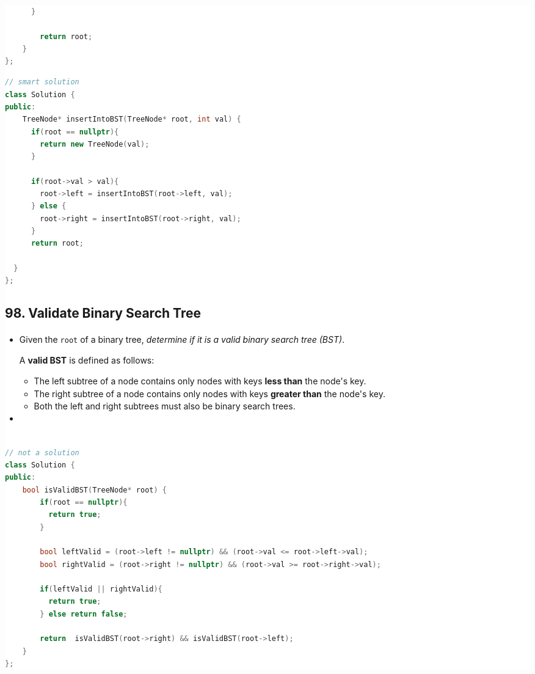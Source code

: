 ```cpp
      }
      
        return root;
    }
};
```



```cpp
// smart solution
class Solution {
public:
    TreeNode* insertIntoBST(TreeNode* root, int val) {
      if(root == nullptr){
        return new TreeNode(val);    
      } 

      if(root->val > val){
        root->left = insertIntoBST(root->left, val); 
      } else {
        root->right = insertIntoBST(root->right, val); 
      }
      return root; 
    
  }
};
```

## 98. Validate Binary Search Tree

* Given the `root` of a binary tree, *determine if it is a valid binary search tree (BST)*.

  A **valid BST** is defined as follows:

  - The left subtree of a node contains only nodes with keys **less than** the node's key.
  - The right subtree of a node contains only nodes with keys **greater than** the node's key.
  - Both the left and right subtrees must also be binary search trees.

* 

```cpp

// not a solution
class Solution {
public:
    bool isValidBST(TreeNode* root) {
        if(root == nullptr){
          return true;
        }

        bool leftValid = (root->left != nullptr) && (root->val <= root->left->val);
        bool rightValid = (root->right != nullptr) && (root->val >= root->right->val);

        if(leftValid || rightValid){
          return true;
        } else return false;

        return  isValidBST(root->right) && isValidBST(root->left);
    }
};
```
